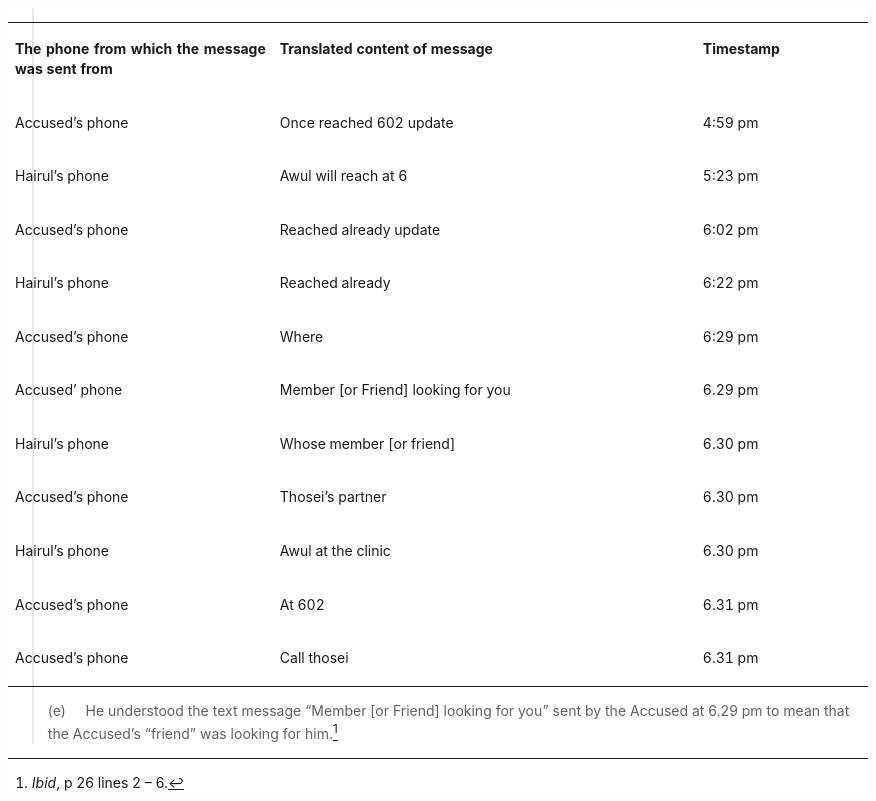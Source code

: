 <table align="left" cellpadding="0" cellspacing="0" class="Judg-2-tblr" frame="all" pgwide="1"><colgroup><col width="30.7938412317537%"> <col width="49.1901619676065%"> <col width="20.0159968006399%"> </colgroup><tbody><tr><td align="left" class="br" rowspan="1" valign="top"><p align="justify" class="Table-Para-1"><b>The phone from which the message was sent from</b></p></td><td align="left" class="br" rowspan="1" valign="top"><p align="justify" class="Table-Para-1"><b>Translated content of message</b></p></td><td align="left" class="b" rowspan="1" valign="top"><p align="justify" class="Table-Para-1"><b>Timestamp</b></p></td></tr><tr><td align="left" class="br" rowspan="1" valign="top"><p align="justify" class="Table-Para-1">Accused’s phone</p></td><td align="left" class="br" rowspan="1" valign="top"><p align="justify" class="Table-Para-1">Once reached 602 update</p></td><td align="left" class="b" rowspan="1" valign="top"><p align="justify" class="Table-Para-1">4:59 pm</p></td></tr><tr><td align="left" class="br" rowspan="1" valign="top"><p align="justify" class="Table-Para-1">Hairul’s phone</p></td><td align="left" class="br" rowspan="1" valign="top"><p align="justify" class="Table-Para-1">Awul will reach at 6</p></td><td align="left" class="b" rowspan="1" valign="top"><p align="justify" class="Table-Para-1">5:23 pm</p></td></tr><tr><td align="left" class="br" rowspan="1" valign="top"><p align="justify" class="Table-Para-1">Accused’s phone</p></td><td align="left" class="br" rowspan="1" valign="top"><p align="justify" class="Table-Para-1">Reached already update</p></td><td align="left" class="b" rowspan="1" valign="top"><p align="justify" class="Table-Para-1">6:02 pm</p></td></tr><tr><td align="left" class="br" rowspan="1" valign="top"><p align="justify" class="Table-Para-1">Hairul’s phone</p></td><td align="left" class="br" rowspan="1" valign="top"><p align="justify" class="Table-Para-1">Reached already</p></td><td align="left" class="b" rowspan="1" valign="top"><p align="justify" class="Table-Para-1">6:22 pm</p></td></tr><tr><td align="left" class="br" rowspan="1" valign="top"><p align="justify" class="Table-Para-1">Accused’s phone</p></td><td align="left" class="br" rowspan="1" valign="top"><p align="justify" class="Table-Para-1">Where</p></td><td align="left" class="b" rowspan="1" valign="top"><p align="justify" class="Table-Para-1">6:29 pm</p></td></tr><tr><td align="left" class="br" rowspan="1" valign="top"><p align="justify" class="Table-Para-1">Accused’ phone</p></td><td align="left" class="br" rowspan="1" valign="top"><p align="justify" class="Table-Para-1">Member [or Friend] looking for you</p></td><td align="left" class="b" rowspan="1" valign="top"><p align="justify" class="Table-Para-1">6.29 pm</p></td></tr><tr><td align="left" class="br" rowspan="1" valign="top"><p align="justify" class="Table-Para-1">Hairul’s phone</p></td><td align="left" class="br" rowspan="1" valign="top"><p align="justify" class="Table-Para-1">Whose member [or friend]</p></td><td align="left" class="b" rowspan="1" valign="top"><p align="justify" class="Table-Para-1">6.30 pm</p></td></tr><tr><td align="left" class="br" rowspan="1" valign="top"><p align="justify" class="Table-Para-1">Accused’s phone</p></td><td align="left" class="br" rowspan="1" valign="top"><p align="justify" class="Table-Para-1">Thosei’s partner</p></td><td align="left" class="b" rowspan="1" valign="top"><p align="justify" class="Table-Para-1">6.30 pm</p></td></tr><tr><td align="left" class="br" rowspan="1" valign="top"><p align="justify" class="Table-Para-1">Hairul’s phone</p></td><td align="left" class="br" rowspan="1" valign="top"><p align="justify" class="Table-Para-1">Awul at the clinic</p></td><td align="left" class="b" rowspan="1" valign="top"><p align="justify" class="Table-Para-1">6.30 pm</p></td></tr><tr><td align="left" class="br" rowspan="1" valign="top"><p align="justify" class="Table-Para-1">Accused’s phone</p></td><td align="left" class="br" rowspan="1" valign="top"><p align="justify" class="Table-Para-1">At 602</p></td><td align="left" class="b" rowspan="1" valign="top"><p align="justify" class="Table-Para-1">6.31 pm</p></td></tr><tr><td align="left" class="r" rowspan="1" valign="top"><p align="justify" class="Table-Para-1">Accused’s phone</p></td><td align="left" class="r" rowspan="1" valign="top"><p align="justify" class="Table-Para-1">Call thosei</p></td><td align="left" class="" rowspan="1" valign="top"><p align="justify" class="Table-Para-1">6.31 pm</p></td></tr></tbody></table>

  
  

> (e)     He understood the text message “Member \[or Friend\] looking for you” sent by the Accused at 6.29 pm to mean that the Accused’s “friend” was looking for him.[^5]


[^1]: Notes of Evidence (“NE”), 9 February 2021, p 16 line 10 – p 17 line 10.
[^2]: _Ibid._, p 19 line 6, p 30 lines 30 – 32.
[^3]: _Ibid._, p 20 line 18 – p 21 line 2, p 34 line 17 – p 35 line 3.
[^4]: _Ibid_, p 25 line 30 – p 26 line 1.
[^5]: _Ibid_, p 26 lines 2 – 6.
[^6]: _Ibid._, p 40 lines 24 – 31.
[^7]: _Ibid._, p 41 lines 13 – 19.
[^8]: _Ibid._, p 45 lines 27 - 28.
[^9]: _Ibid._, p 45 line 23 – p 46 line 9.
[^10]: _Ibid._, p 49 lines 12 – p 50 line 7.
[^11]: _Ibid._, p 42 line 29 – p 43 line 1.
[^12]: NE, 10 February 2021, p 60 lines 13 – 15.
[^13]: _Ibid._, p 59 lines 7 - 16.
[^14]: _Ibid._, p 62 lines 3 – 28.
[^15]: NE, 9 February 2021, p 46 line 14 – p 47 line 16.
[^16]: _Ibid._, p 64 line 30 – p 65 line 9, p 66 lines 10 – 16.
[^17]: NE, 10 February 2021, p 62 lines 3 – 25.
[^18]: NE, 9 February 2021, p 65 lines 27 – 30.
[^19]: _Ibid._, p 32 line 29 – p 33 line 6.
[^20]: Defence’s Closing Submissions dated 23 July 2021 (“DCS”) at \[15\] and \[54\].
[^21]: P8 at \[9\].
[^22]: P9 at \[30\].
[^23]: NE, 8 June 2021, p 11 lines 8 – 19, p 13 lines 20 – 22.
[^24]: NE, 13 April 2021, p 70 lines 9 - 12; NE, 8 June 2021, p 34 line 22.
[^25]: NE, 8 June 2021, p 11 lines 20 – 23.
[^26]: DCS at \[54\].
[^27]: P8 at \[9\].
[^28]: NE, 8 June 2021, p 9 line 28 – p 10 line 1.
[^29]: NE, 13 April 2021, p 68 lines 18 – 19; NE, 8 June 2021, p 30 lines 15 – 23, p 32 lines 12 – 15, p 33 lines 28 – 30.
[^30]: P10 at \[33\].
[^31]: NE, 8 June 2021, p 9 lines 10 – 23.
[^32]: NE, 8 June 2021, p 30 line 24 – p 31 line 13.
[^33]: NE, 13 April 2021, p 65 lines 26 – 28.
[^34]: NE, 10 February 2021, pp 4 – 5.
[^35]: _Ibid._, p 21 line 12 – p 22 line 24.
[^36]: NE, 9 February 2021, p 42 lines 21 – 24; NE, 10 February 2021, p 57 lines 20 – 30.
[^37]: NE, 10 February 2021, p 14 line 7 – p 16 line 26.
[^38]: _Ibid._, p 26 line 19 – p 27 line 9.
[^39]: _Ibid._, p 27 line 32 – p 29 line 28.
[^40]: _Ibid._, p 27 line 32 – p 28 line 3.
[^41]: _Ibid._, p 44 line 12 – p 45 line 4.
[^42]: _Ibid._, p 49 line 31 – p 50 line 29.
[^43]: _Ibid._, p 32 lines 12 – 32.
[^44]: _Ibid._, p 35 line 7 – p 36 line 20.
[^45]: _Ibid._, p 37 line 27 – p 38 line 4.
[^46]: _Ibid._, p 38 lines 5 – 15.
[^47]: _Ibid._, p 9 lines 16 – 23.
[^48]: P23 at \[4\], \[9\], \[12\], \[13\], \[16\] and \[18\]; P24 at \[23\].
[^49]: NE, 13 April 2021, p 59 lines 20 – 31.
[^50]: NE, 10 February 2021, p 34 lines 16 – 19.
[^51]: NE, 13 April 2021, p 38 lines 15 – 19.
[^52]: _Ibid._, p 58 line 30.
[^53]: _Ibid._, p 34 lines 7 – 14.
[^54]: _Ibid_, p 54 lines 5 – 21.
[^55]: Prosecution’s Closing Submissions dated 20 July 2021 at \[25\].
[^56]: NE, 13 April 2021, p 67 lines 11 – 12, p 68 lines 23 – 24.
[^57]: NE, 10 February 2021, p 39 lines 27 – 31.
[^58]: _Ibid._, p 54 lines 8 – 11.
[^59]: DCS at \[61\].
[^60]: NE, 13 April 2021, p 65 lines 25 – 28.
[^61]: P23 at \[17\].